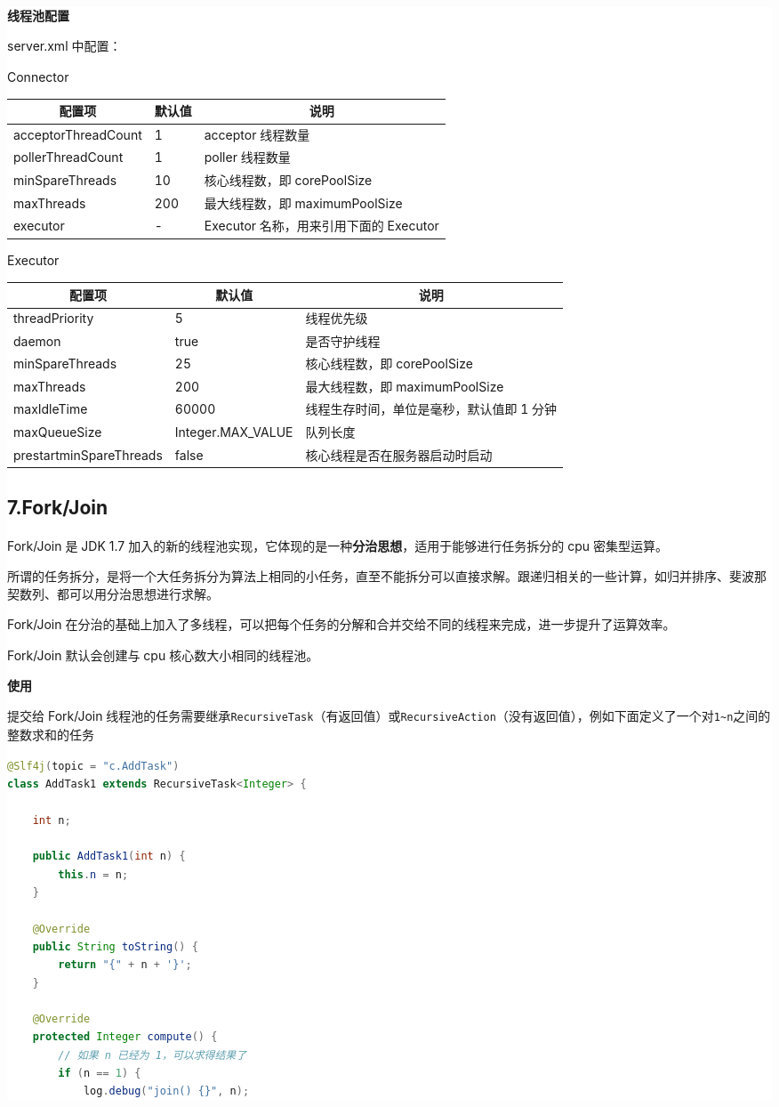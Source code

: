 **线程池配置**

server.xml 中配置：

Connector

|   配置项   |   默认值   |    说明  |
| ---- | ---- | ---- |
|acceptorThreadCount |1| acceptor 线程数量|
|pollerThreadCount| 1| poller 线程数量|
|minSpareThreads| 10| 核心线程数，即 corePoolSize|
|maxThreads| 200| 最大线程数，即 maximumPoolSize|
|executor |-| Executor 名称，用来引用下面的 Executor|

Executor

|   配置项   |   默认值   |  说明    |
| ---- | ---- | ---- |
|threadPriority| 5 |线程优先级|
|daemon| true| 是否守护线程|
|minSpareThreads |25 |核心线程数，即 corePoolSize|
|maxThreads| 200| 最大线程数，即 maximumPoolSize|
|maxIdleTime| 60000| 线程生存时间，单位是毫秒，默认值即 1 分钟|
|maxQueueSize| Integer.MAX_VALUE| 队列长度|
|prestartminSpareThreads |false |核心线程是否在服务器启动时启动|

## 7.Fork/Join

Fork/Join 是 JDK 1.7 加入的新的线程池实现，它体现的是一种**分治思想**，适用于能够进行任务拆分的 cpu 密集型运算。

所谓的任务拆分，是将一个大任务拆分为算法上相同的小任务，直至不能拆分可以直接求解。跟递归相关的一些计算，如归并排序、斐波那契数列、都可以用分治思想进行求解。

Fork/Join 在分治的基础上加入了多线程，可以把每个任务的分解和合并交给不同的线程来完成，进一步提升了运算效率。

Fork/Join 默认会创建与 cpu 核心数大小相同的线程池。

**使用**

提交给 Fork/Join 线程池的任务需要继承`RecursiveTask`（有返回值）或`RecursiveAction`（没有返回值），例如下面定义了一个对`1~n`之间的整数求和的任务

```java
@Slf4j(topic = "c.AddTask")
class AddTask1 extends RecursiveTask<Integer> {
 
    int n;
 
    public AddTask1(int n) {
        this.n = n;
    }
 
    @Override
    public String toString() {
        return "{" + n + '}';
    }
 
    @Override
    protected Integer compute() {
        // 如果 n 已经为 1，可以求得结果了
        if (n == 1) {
            log.debug("join() {}", n);
```
